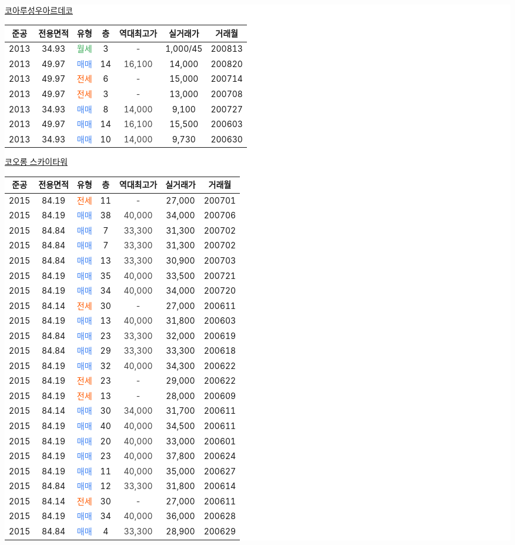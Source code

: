 
[코아루성우아르데코](https://search.naver.com/search.naver?query=%EC%A0%84%EB%9D%BC%EB%B6%81%EB%8F%84+%EC%A0%84%EC%A3%BC%EC%8B%9C+%EC%99%84%EC%82%B0%EA%B5%AC+%ED%9A%A8%EC%9E%90%EB%8F%993%EA%B0%80+%EC%BD%94%EC%95%84%EB%A3%A8%EC%84%B1%EC%9A%B0%EC%95%84%EB%A5%B4%EB%8D%B0%EC%BD%94)

|준공|전용면적|유형|층|역대최고가|실거래가|거래월|
|:---:|:---:|:---:|:---:|:---:|:---:|:---:|
|2013|34.93|<span style="color:#34a853">월세</span>|3|<span style="color:#444444">-</span>|1,000/45|200813|
|2013|49.97|<span style="color:#4285f3">매매</span>|14|<span style="color:#444444">16,100</span>|14,000|200820|
|2013|49.97|<span style="color:#ff5a00">전세</span>|6|<span style="color:#444444">-</span>|15,000|200714|
|2013|49.97|<span style="color:#ff5a00">전세</span>|3|<span style="color:#444444">-</span>|13,000|200708|
|2013|34.93|<span style="color:#4285f3">매매</span>|8|<span style="color:#444444">14,000</span>|9,100|200727|
|2013|49.97|<span style="color:#4285f3">매매</span>|14|<span style="color:#444444">16,100</span>|15,500|200603|
|2013|34.93|<span style="color:#4285f3">매매</span>|10|<span style="color:#444444">14,000</span>|9,730|200630|

[코오롱 스카이타워](https://search.naver.com/search.naver?query=%EC%A0%84%EB%9D%BC%EB%B6%81%EB%8F%84+%EC%A0%84%EC%A3%BC%EC%8B%9C+%EC%99%84%EC%82%B0%EA%B5%AC+%ED%9A%A8%EC%9E%90%EB%8F%993%EA%B0%80+%EC%BD%94%EC%98%A4%EB%A1%B1+%EC%8A%A4%EC%B9%B4%EC%9D%B4%ED%83%80%EC%9B%8C)

|준공|전용면적|유형|층|역대최고가|실거래가|거래월|
|:---:|:---:|:---:|:---:|:---:|:---:|:---:|
|2015|84.19|<span style="color:#ff5a00">전세</span>|11|<span style="color:#444444">-</span>|27,000|200701|
|2015|84.19|<span style="color:#4285f3">매매</span>|38|<span style="color:#444444">40,000</span>|34,000|200706|
|2015|84.84|<span style="color:#4285f3">매매</span>|7|<span style="color:#444444">33,300</span>|31,300|200702|
|2015|84.84|<span style="color:#4285f3">매매</span>|7|<span style="color:#444444">33,300</span>|31,300|200702|
|2015|84.84|<span style="color:#4285f3">매매</span>|13|<span style="color:#444444">33,300</span>|30,900|200703|
|2015|84.19|<span style="color:#4285f3">매매</span>|35|<span style="color:#444444">40,000</span>|33,500|200721|
|2015|84.19|<span style="color:#4285f3">매매</span>|34|<span style="color:#444444">40,000</span>|34,000|200720|
|2015|84.14|<span style="color:#ff5a00">전세</span>|30|<span style="color:#444444">-</span>|27,000|200611|
|2015|84.19|<span style="color:#4285f3">매매</span>|13|<span style="color:#444444">40,000</span>|31,800|200603|
|2015|84.84|<span style="color:#4285f3">매매</span>|23|<span style="color:#444444">33,300</span>|32,000|200619|
|2015|84.84|<span style="color:#4285f3">매매</span>|29|<span style="color:#444444">33,300</span>|33,300|200618|
|2015|84.19|<span style="color:#4285f3">매매</span>|32|<span style="color:#444444">40,000</span>|34,300|200622|
|2015|84.19|<span style="color:#ff5a00">전세</span>|23|<span style="color:#444444">-</span>|29,000|200622|
|2015|84.19|<span style="color:#ff5a00">전세</span>|13|<span style="color:#444444">-</span>|28,000|200609|
|2015|84.14|<span style="color:#4285f3">매매</span>|30|<span style="color:#444444">34,000</span>|31,700|200611|
|2015|84.19|<span style="color:#4285f3">매매</span>|40|<span style="color:#444444">40,000</span>|34,500|200611|
|2015|84.19|<span style="color:#4285f3">매매</span>|20|<span style="color:#444444">40,000</span>|33,000|200601|
|2015|84.19|<span style="color:#4285f3">매매</span>|23|<span style="color:#444444">40,000</span>|37,800|200624|
|2015|84.19|<span style="color:#4285f3">매매</span>|11|<span style="color:#444444">40,000</span>|35,000|200627|
|2015|84.84|<span style="color:#4285f3">매매</span>|12|<span style="color:#444444">33,300</span>|31,800|200614|
|2015|84.14|<span style="color:#ff5a00">전세</span>|30|<span style="color:#444444">-</span>|27,000|200611|
|2015|84.19|<span style="color:#4285f3">매매</span>|34|<span style="color:#444444">40,000</span>|36,000|200628|
|2015|84.84|<span style="color:#4285f3">매매</span>|4|<span style="color:#444444">33,300</span>|28,900|200629|